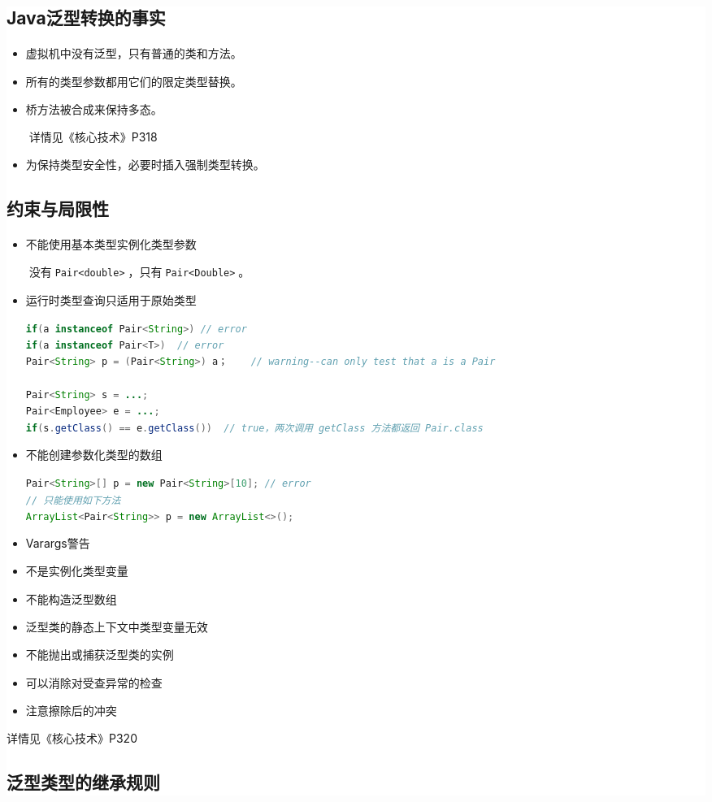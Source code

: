 



## Java泛型转换的事实

- 虚拟机中没有泛型，只有普通的类和方法。

- 所有的类型参数都用它们的限定类型替换。

- 桥方法被合成来保持多态。

  ​	详情见《核心技术》P318

- 为保持类型安全性，必要时插入强制类型转换。





## 约束与局限性

- 不能使用基本类型实例化类型参数

  ​	没有 `Pair<double>` ，只有 `Pair<Double>` 。

- 运行时类型查询只适用于原始类型

  ```java
  if(a instanceof Pair<String>)	// error
  if(a instanceof Pair<T>)	// error
  Pair<String> p = (Pair<String>) a；	// warning--can only test that a is a Pair
      
  Pair<String> s = ...;
  Pair<Employee> e = ...;
  if(s.getClass() == e.getClass())	// true，两次调用 getClass 方法都返回 Pair.class
  ```

- 不能创建参数化类型的数组

  ```java
  Pair<String>[] p = new Pair<String>[10]; // error
  // 只能使用如下方法
  ArrayList<Pair<String>> p = new ArrayList<>();
  ```

- Varargs警告
- 不是实例化类型变量
- 不能构造泛型数组
- 泛型类的静态上下文中类型变量无效
- 不能抛出或捕获泛型类的实例
- 可以消除对受查异常的检查
- 注意擦除后的冲突

详情见《核心技术》P320





## 泛型类型的继承规则
